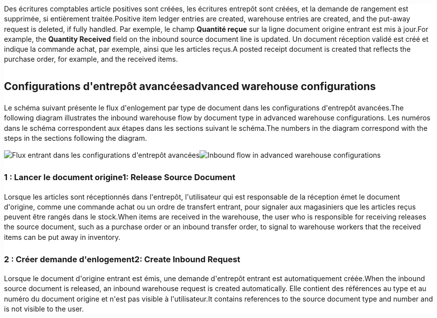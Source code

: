 <span data-ttu-id="c77a2-167">Des écritures comptables article positives sont créées, les écritures entrepôt sont créées, et la demande de rangement est supprimée, si entièrement traitée.</span><span class="sxs-lookup"><span data-stu-id="c77a2-167">Positive item ledger entries are created, warehouse entries are created, and the put-away request is deleted, if fully handled.</span></span> <span data-ttu-id="c77a2-168">Par exemple, le champ **Quantité reçue** sur la ligne document origine entrant est mis à jour.</span><span class="sxs-lookup"><span data-stu-id="c77a2-168">For example, the **Quantity Received** field on the inbound source document line is updated.</span></span> <span data-ttu-id="c77a2-169">Un document réception validé est créé et indique la commande achat, par exemple, ainsi que les articles reçus.</span><span class="sxs-lookup"><span data-stu-id="c77a2-169">A posted receipt document is created that reflects the purchase order, for example, and the received items.</span></span>  

## <a name="advanced-warehouse-configurations"></a><span data-ttu-id="c77a2-170">Configurations d'entrepôt avancées</span><span class="sxs-lookup"><span data-stu-id="c77a2-170">advanced warehouse configurations</span></span>  
<span data-ttu-id="c77a2-171">Le schéma suivant présente le flux d'enlogement par type de document dans les configurations d'entrepôt avancées.</span><span class="sxs-lookup"><span data-stu-id="c77a2-171">The following diagram illustrates the inbound warehouse flow by document type in advanced warehouse configurations.</span></span> <span data-ttu-id="c77a2-172">Les numéros dans le schéma correspondent aux étapes dans les sections suivant le schéma.</span><span class="sxs-lookup"><span data-stu-id="c77a2-172">The numbers in the diagram correspond with the steps in the sections following the diagram.</span></span>  

<span data-ttu-id="c77a2-173">![Flux entrant dans les configurations d'entrepôt avancées](media/design_details_warehouse_management_inbound_advanced_flow.png "design_details_warehouse_management_inbound_advanced_flow")</span><span class="sxs-lookup"><span data-stu-id="c77a2-173">![Inbound flow in advanced warehouse configurations](media/design_details_warehouse_management_inbound_advanced_flow.png "design_details_warehouse_management_inbound_advanced_flow")</span></span>  

### <a name="1-release-source-document"></a><span data-ttu-id="c77a2-174">1 : Lancer le document origine</span><span class="sxs-lookup"><span data-stu-id="c77a2-174">1: Release Source Document</span></span>  
<span data-ttu-id="c77a2-175">Lorsque les articles sont réceptionnés dans l'entrepôt, l'utilisateur qui est responsable de la réception émet le document d'origine, comme une commande achat ou un ordre de transfert entrant, pour signaler aux magasiniers que les articles reçus peuvent être rangés dans le stock.</span><span class="sxs-lookup"><span data-stu-id="c77a2-175">When items are received in the warehouse, the user who is responsible for receiving releases the source document, such as a purchase order or an inbound transfer order, to signal to warehouse workers that the received items can be put away in inventory.</span></span>  

### <a name="2-create-inbound-request"></a><span data-ttu-id="c77a2-176">2 : Créer demande d'enlogement</span><span class="sxs-lookup"><span data-stu-id="c77a2-176">2: Create Inbound Request</span></span>  
<span data-ttu-id="c77a2-177">Lorsque le document d'origine entrant est émis, une demande d'entrepôt entrant est automatiquement créée.</span><span class="sxs-lookup"><span data-stu-id="c77a2-177">When the inbound source document is released, an inbound warehouse request is created automatically.</span></span> <span data-ttu-id="c77a2-178">Elle contient des références au type et au numéro du document origine et n'est pas visible à l'utilisateur.</span><span class="sxs-lookup"><span data-stu-id="c77a2-178">It contains references to the source document type and number and is not visible to the user.</span></span>  
